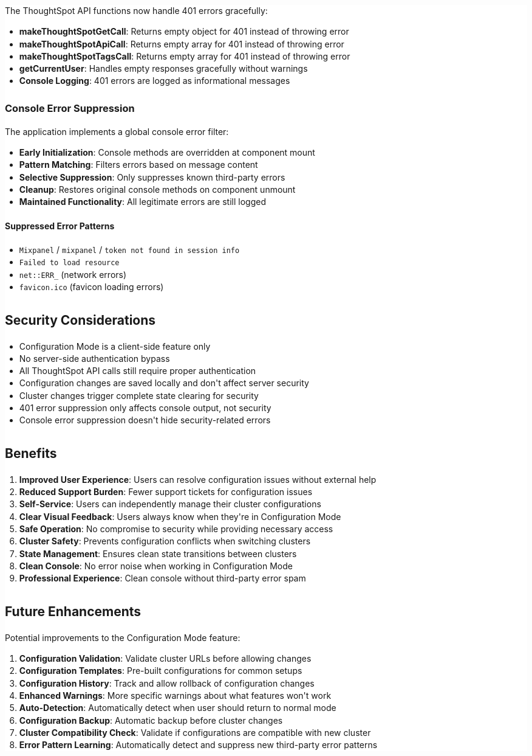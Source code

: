 The ThoughtSpot API functions now handle 401 errors gracefully:

- **makeThoughtSpotGetCall**: Returns empty object for 401 instead of throwing error
- **makeThoughtSpotApiCall**: Returns empty array for 401 instead of throwing error
- **makeThoughtSpotTagsCall**: Returns empty array for 401 instead of throwing error
- **getCurrentUser**: Handles empty responses gracefully without warnings
- **Console Logging**: 401 errors are logged as informational messages

### Console Error Suppression

The application implements a global console error filter:

- **Early Initialization**: Console methods are overridden at component mount
- **Pattern Matching**: Filters errors based on message content
- **Selective Suppression**: Only suppresses known third-party errors
- **Cleanup**: Restores original console methods on component unmount
- **Maintained Functionality**: All legitimate errors are still logged

#### **Suppressed Error Patterns**
- `Mixpanel` / `mixpanel` / `token not found in session info`
- `Failed to load resource`
- `net::ERR_` (network errors)
- `favicon.ico` (favicon loading errors)

## Security Considerations

- Configuration Mode is a client-side feature only
- No server-side authentication bypass
- All ThoughtSpot API calls still require proper authentication
- Configuration changes are saved locally and don't affect server security
- Cluster changes trigger complete state clearing for security
- 401 error suppression only affects console output, not security
- Console error suppression doesn't hide security-related errors

## Benefits

1. **Improved User Experience**: Users can resolve configuration issues without external help
2. **Reduced Support Burden**: Fewer support tickets for configuration issues
3. **Self-Service**: Users can independently manage their cluster configurations
4. **Clear Visual Feedback**: Users always know when they're in Configuration Mode
5. **Safe Operation**: No compromise to security while providing necessary access
6. **Cluster Safety**: Prevents configuration conflicts when switching clusters
7. **State Management**: Ensures clean state transitions between clusters
8. **Clean Console**: No error noise when working in Configuration Mode
9. **Professional Experience**: Clean console without third-party error spam

## Future Enhancements

Potential improvements to the Configuration Mode feature:

1. **Configuration Validation**: Validate cluster URLs before allowing changes
2. **Configuration Templates**: Pre-built configurations for common setups
3. **Configuration History**: Track and allow rollback of configuration changes
4. **Enhanced Warnings**: More specific warnings about what features won't work
5. **Auto-Detection**: Automatically detect when user should return to normal mode
6. **Configuration Backup**: Automatic backup before cluster changes
7. **Cluster Compatibility Check**: Validate if configurations are compatible with new cluster
8. **Error Pattern Learning**: Automatically detect and suppress new third-party error patterns
